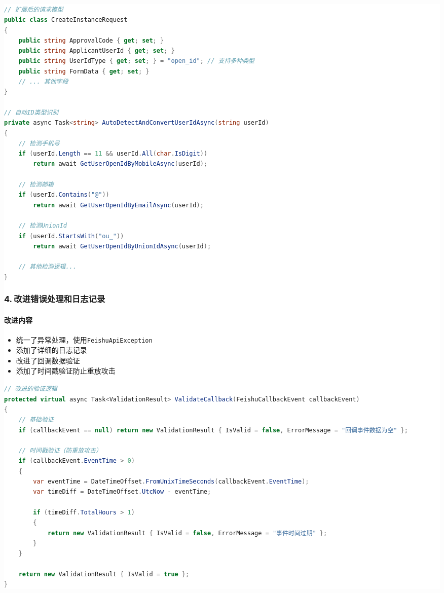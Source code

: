 ```csharp
// 扩展后的请求模型
public class CreateInstanceRequest
{
    public string ApprovalCode { get; set; }
    public string ApplicantUserId { get; set; }
    public string UserIdType { get; set; } = "open_id"; // 支持多种类型
    public string FormData { get; set; }
    // ... 其他字段
}

// 自动ID类型识别
private async Task<string> AutoDetectAndConvertUserIdAsync(string userId)
{
    // 检测手机号
    if (userId.Length == 11 && userId.All(char.IsDigit))
        return await GetUserOpenIdByMobileAsync(userId);
    
    // 检测邮箱
    if (userId.Contains("@"))
        return await GetUserOpenIdByEmailAsync(userId);
    
    // 检测UnionId
    if (userId.StartsWith("ou_"))
        return await GetUserOpenIdByUnionIdAsync(userId);
    
    // 其他检测逻辑...
}
```

### 4. 改进错误处理和日志记录

#### 改进内容
- 统一了异常处理，使用`FeishuApiException`
- 添加了详细的日志记录
- 改进了回调数据验证
- 添加了时间戳验证防止重放攻击

```csharp
// 改进的验证逻辑
protected virtual async Task<ValidationResult> ValidateCallback(FeishuCallbackEvent callbackEvent)
{
    // 基础验证
    if (callbackEvent == null) return new ValidationResult { IsValid = false, ErrorMessage = "回调事件数据为空" };
    
    // 时间戳验证（防重放攻击）
    if (callbackEvent.EventTime > 0)
    {
        var eventTime = DateTimeOffset.FromUnixTimeSeconds(callbackEvent.EventTime);
        var timeDiff = DateTimeOffset.UtcNow - eventTime;
        
        if (timeDiff.TotalHours > 1)
        {
            return new ValidationResult { IsValid = false, ErrorMessage = "事件时间过期" };
        }
    }
    
    return new ValidationResult { IsValid = true };
}
```

